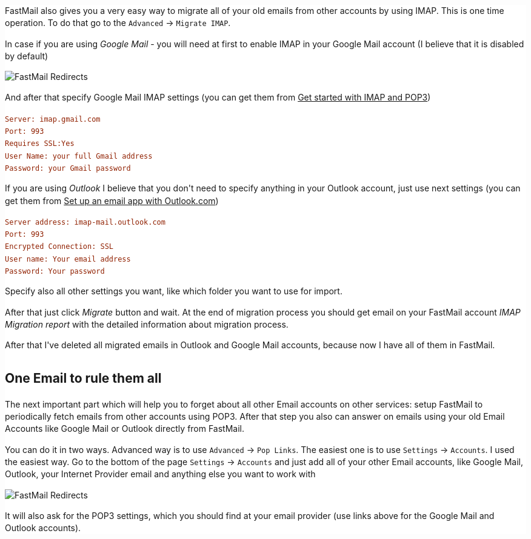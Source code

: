 FastMail also gives you a very easy way to migrate all of your old emails from other accounts by using IMAP. This is one time operation. To do that go to the `Advanced` -> `Migrate IMAP`. 

In case if you are using _Google Mail_ - you will need at first to enable IMAP in your Google Mail account (I believe that it is disabled by default) 

![FastMail Redirects](/library/2014/05/gmail.imapsettings.png)

And after that specify Google Mail IMAP settings (you can get them from [Get started with IMAP and POP3](https://support.google.com/mail/troubleshooter/1668960#ts=1665018,1665144))

```ini
Server: imap.gmail.com
Port: 993
Requires SSL:Yes
User Name: your full Gmail address
Password: your Gmail password
```

If you are using _Outlook_ I believe that you don't need to specify anything in your Outlook account, just use next settings (you can get them from [Set up an email app with Outlook.com](http://windows.microsoft.com/en-US/windows/outlook/send-receive-from-app))

```ini
Server address: imap-mail.outlook.com
Port: 993
Encrypted Connection: SSL
User name: Your email address
Password: Your password
```

Specify also all other settings you want, like which folder you want to use for import.

After that just click _Migrate_ button and wait. At the end of migration process you should get email on your FastMail account _IMAP Migration report_ with the detailed information about migration process.

After that I've deleted all migrated emails in Outlook and Google Mail accounts, because now I have all of them in FastMail.

## One Email to rule them all

The next important part which will help you to forget about all other Email accounts on other services: setup FastMail to periodically fetch emails from other accounts using POP3. After that step you also can answer on emails using your old Email Accounts like Google Mail or Outlook directly from FastMail.

You can do it in two ways. Advanced way is to use `Advanced` -> `Pop Links`. The easiest one is to use `Settings` -> `Accounts`. I used the easiest way. Go to the bottom of the page `Settings` -> `Accounts` and just add all of your other Email accounts, like Google Mail, Outlook, your Internet Provider email and anything else you want to work with

![FastMail Redirects](/library/2014/05/fastmail.addaccount.png)

It will also ask for the POP3 settings, which you should find at your email provider (use links above for the Google Mail and Outlook accounts).
